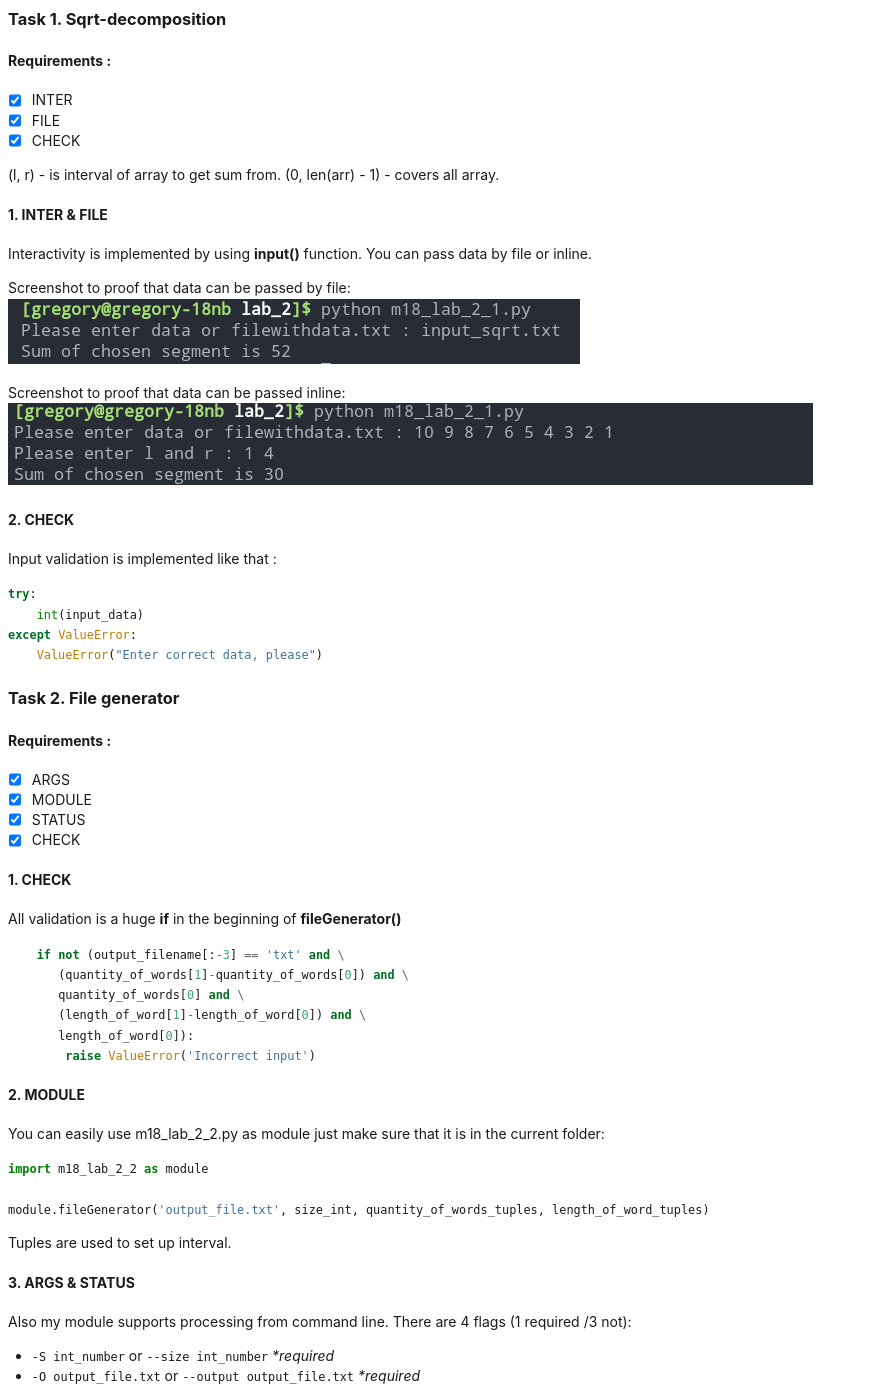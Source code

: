 ### Task 1. Sqrt-decomposition
#### Requirements :
- [x] INTER
- [x] FILE
- [x] CHECK  <br/>

(l, r) - is interval of array to get sum from.
(0, len(arr) - 1) - covers all array.
####  1. INTER & FILE
Interactivity is implemented by using **input()** function. You can pass data by file or inline.

Screenshot to proof that data can be passed by file: <br/>
![Alt text](./screenshots/task1_text.png?raw=true "Output example")

Screenshot to proof that data can be passed inline:<br/>
![Alt text](./screenshots/task1_inline.png?raw=true "Output example")

#### 2. CHECK
Input validation is implemented like that :
```python
try:
    int(input_data)
except ValueError:
    ValueError("Enter correct data, please")
``` 
### Task 2. File generator
#### Requirements :
- [x] ARGS
- [x] MODULE
- [x] STATUS
- [x] CHECK  <br/>

#### 1. CHECK
All validation is a huge **if** in the beginning of **fileGenerator()**
``` python
    if not (output_filename[:-3] == 'txt' and \
       (quantity_of_words[1]-quantity_of_words[0]) and \
       quantity_of_words[0] and \
       (length_of_word[1]-length_of_word[0]) and \
       length_of_word[0]):
        raise ValueError('Incorrect input')
``` 
#### 2. MODULE
You can easily use m18_lab_2_2.py  as module just make sure that it is in the current folder:
```python
import m18_lab_2_2 as module

module.fileGenerator('output_file.txt', size_int, quantity_of_words_tuples, length_of_word_tuples)
``` 
Tuples are used to set up interval.
#### 3. ARGS & STATUS 
Also my module supports processing from command line. There are 4 flags (1 required /3 not):
 - `-S int_number` or `--size int_number`  _*required_ 
 - `-O output_file.txt` or `--output output_file.txt`  _*required_ 
